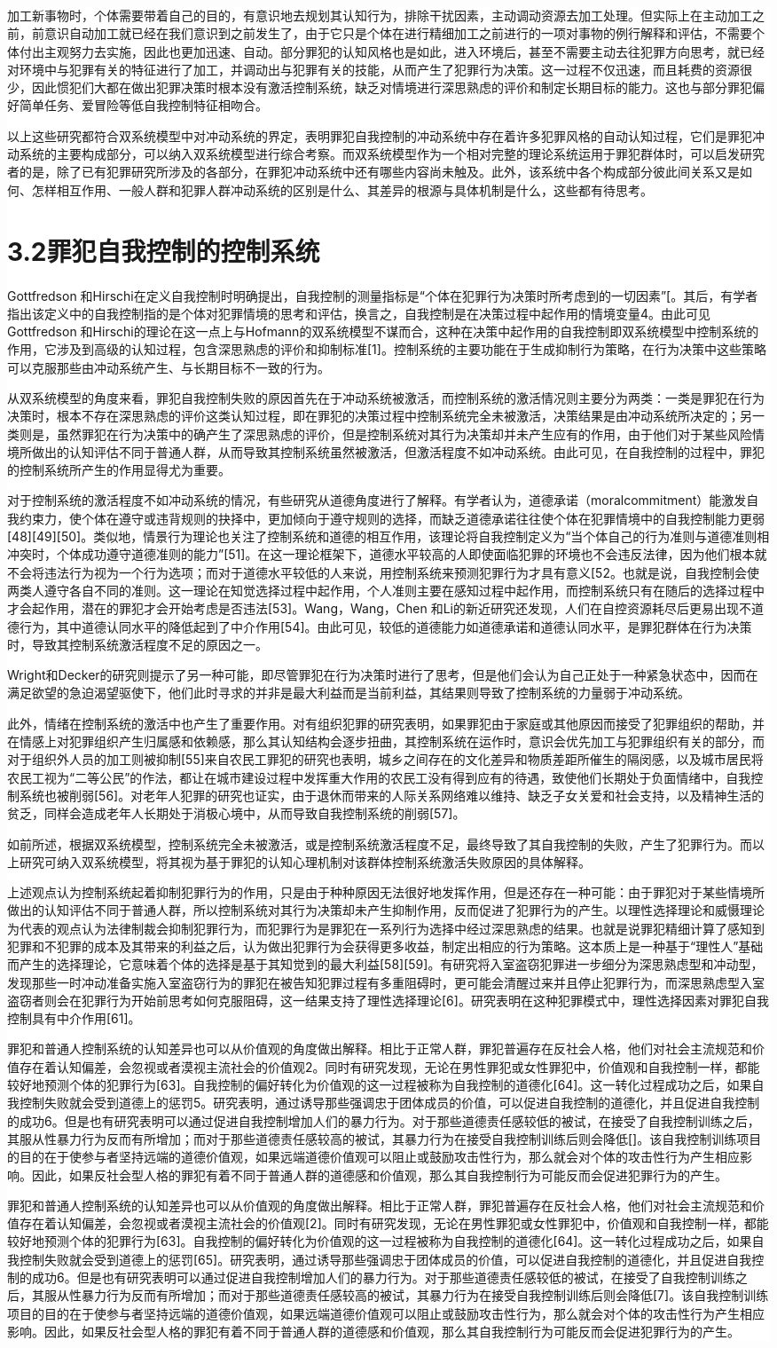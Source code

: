 加工新事物时，个体需要带着自己的目的，有意识地去规划其认知行为，排除干扰因素，主动调动资源去加工处理。但实际上在主动加工之前，前意识自动加工就已经在我们意识到之前发生了，由于它只是个体在进行精细加工之前进行的一项对事物的例行解释和评估，不需要个体付出主观努力去实施，因此也更加迅速、自动。部分罪犯的认知风格也是如此，进入环境后，甚至不需要主动去往犯罪方向思考，就已经对环境中与犯罪有关的特征进行了加工，并调动出与犯罪有关的技能，从而产生了犯罪行为决策。这一过程不仅迅速，而且耗费的资源很少，因此惯犯们大都在做出犯罪决策时根本没有激活控制系统，缺乏对情境进行深思熟虑的评价和制定长期目标的能力。这也与部分罪犯偏好简单任务、爱冒险等低自我控制特征相吻合。

以上这些研究都符合双系统模型中对冲动系统的界定，表明罪犯自我控制的冲动系统中存在着许多犯罪风格的自动认知过程，它们是罪犯冲动系统的主要构成部分，可以纳入双系统模型进行综合考察。而双系统模型作为一个相对完整的理论系统运用于罪犯群体时，可以启发研究者的是，除了已有犯罪研究所涉及的各部分，在罪犯冲动系统中还有哪些内容尚未触及。此外，该系统中各个构成部分彼此间关系又是如何、怎样相互作用、一般人群和犯罪人群冲动系统的区别是什么、其差异的根源与具体机制是什么，这些都有待思考。

# 3.2罪犯自我控制的控制系统

Gottfredson 和Hirschi在定义自我控制时明确提出，自我控制的测量指标是“个体在犯罪行为决策时所考虑到的一切因素”[。其后，有学者指出该定义中的自我控制指的是个体对犯罪情境的思考和评估，换言之，自我控制是在决策过程中起作用的情境变量4。由此可见Gottfredson 和Hirschi的理论在这一点上与Hofmann的双系统模型不谋而合，这种在决策中起作用的自我控制即双系统模型中控制系统的作用，它涉及到高级的认知过程，包含深思熟虑的评价和抑制标准[1]。控制系统的主要功能在于生成抑制行为策略，在行为决策中这些策略可以克服那些由冲动系统产生、与长期目标不一致的行为。

从双系统模型的角度来看，罪犯自我控制失败的原因首先在于冲动系统被激活，而控制系统的激活情况则主要分为两类：一类是罪犯在行为决策时，根本不存在深思熟虑的评价这类认知过程，即在罪犯的决策过程中控制系统完全未被激活，决策结果是由冲动系统所决定的；另一类则是，虽然罪犯在行为决策中的确产生了深思熟虑的评价，但是控制系统对其行为决策却并未产生应有的作用，由于他们对于某些风险情境所做出的认知评估不同于普通人群，从而导致其控制系统虽然被激活，但激活程度不如冲动系统。由此可见，在自我控制的过程中，罪犯的控制系统所产生的作用显得尤为重要。

对于控制系统的激活程度不如冲动系统的情况，有些研究从道德角度进行了解释。有学者认为，道德承诺（moralcommitment）能激发自我约束力，使个体在遵守或违背规则的抉择中，更加倾向于遵守规则的选择，而缺乏道德承诺往往使个体在犯罪情境中的自我控制能力更弱[48][49][50]。类似地，情景行为理论也关注了控制系统和道德的相互作用，该理论将自我控制定义为“当个体自己的行为准则与道德准则相冲突时，个体成功遵守道德准则的能力”[51]。在这一理论框架下，道德水平较高的人即使面临犯罪的环境也不会违反法律，因为他们根本就不会将违法行为视为一个行为选项；而对于道德水平较低的人来说，用控制系统来预测犯罪行为才具有意义[52。也就是说，自我控制会使两类人遵守各自不同的准则。这一理论在知觉选择过程中起作用，个人准则主要在感知过程中起作用，而控制系统只有在随后的选择过程中才会起作用，潜在的罪犯才会开始考虑是否违法[53]。Wang，Wang，Chen 和Li的新近研究还发现，人们在自控资源耗尽后更易出现不道德行为，其中道德认同水平的降低起到了中介作用[54]。由此可见，较低的道德能力如道德承诺和道德认同水平，是罪犯群体在行为决策时，导致其控制系统激活程度不足的原因之一。

Wright和Decker的研究则提示了另一种可能，即尽管罪犯在行为决策时进行了思考，但是他们会认为自己正处于一种紧急状态中，因而在满足欲望的急迫渴望驱使下，他们此时寻求的并非是最大利益而是当前利益，其结果则导致了控制系统的力量弱于冲动系统。

此外，情绪在控制系统的激活中也产生了重要作用。对有组织犯罪的研究表明，如果罪犯由于家庭或其他原因而接受了犯罪组织的帮助，并在情感上对犯罪组织产生归属感和依赖感，那么其认知结构会逐步扭曲，其控制系统在运作时，意识会优先加工与犯罪组织有关的部分，而对于组织外人员的加工则被抑制[55]来自农民工罪犯的研究也表明，城乡之间存在的文化差异和物质差距所催生的隔闵感，以及城市居民将农民工视为“二等公民”的作法，都让在城市建设过程中发挥重大作用的农民工没有得到应有的待遇，致使他们长期处于负面情绪中，自我控制系统也被削弱[56]。对老年人犯罪的研究也证实，由于退休而带来的人际关系网络难以维持、缺乏子女关爱和社会支持，以及精神生活的贫乏，同样会造成老年人长期处于消极心境中，从而导致自我控制系统的削弱[57]。

如前所述，根据双系统模型，控制系统完全未被激活，或是控制系统激活程度不足，最终导致了其自我控制的失败，产生了犯罪行为。而以上研究可纳入双系统模型，将其视为基于罪犯的认知心理机制对该群体控制系统激活失败原因的具体解释。

上述观点认为控制系统起着抑制犯罪行为的作用，只是由于种种原因无法很好地发挥作用，但是还存在一种可能：由于罪犯对于某些情境所做出的认知评估不同于普通人群，所以控制系统对其行为决策却未产生抑制作用，反而促进了犯罪行为的产生。以理性选择理论和威慑理论为代表的观点认为法律制裁会抑制犯罪行为，而犯罪行为是罪犯在一系列行为选择中经过深思熟虑的结果。也就是说罪犯精细计算了感知到犯罪和不犯罪的成本及其带来的利益之后，认为做出犯罪行为会获得更多收益，制定出相应的行为策略。这本质上是一种基于“理性人”基础而产生的选择理论，它意味着个体的选择是基于其知觉到的最大利益[58][59]。有研究将入室盗窃犯罪进一步细分为深思熟虑型和冲动型，发现那些一时冲动准备实施入室盗窃行为的罪犯在被告知犯罪过程有多重阻碍时，更可能会清醒过来并且停止犯罪行为，而深思熟虑型入室盗窃者则会在犯罪行为开始前思考如何克服阻碍，这一结果支持了理性选择理论[6]。研究表明在这种犯罪模式中，理性选择因素对罪犯自我控制具有中介作用[61]。

罪犯和普通人控制系统的认知差异也可以从价值观的角度做出解释。相比于正常人群，罪犯普遍存在反社会人格，他们对社会主流规范和价值存在着认知偏差，会忽视或者漠视主流社会的价值观2。同时有研究发现，无论在男性罪犯或女性罪犯中，价值观和自我控制一样，都能较好地预测个体的犯罪行为[63]。自我控制的偏好转化为价值观的这一过程被称为自我控制的道德化[64]。这一转化过程成功之后，如果自我控制失败就会受到道德上的惩罚5。研究表明，通过诱导那些强调忠于团体成员的价值，可以促进自我控制的道德化，并且促进自我控制的成功6。但是也有研究表明可以通过促进自我控制增加人们的暴力行为。对于那些道德责任感较低的被试，在接受了自我控制训练之后，其服从性暴力行为反而有所增加；而对于那些道德责任感较高的被试，其暴力行为在接受自我控制训练后则会降低[]。该自我控制训练项目的目的在于使参与者坚持远端的道德价值观，如果远端道德价值观可以阻止或鼓励攻击性行为，那么就会对个体的攻击性行为产生相应影响。因此，如果反社会型人格的罪犯有着不同于普通人群的道德感和价值观，那么其自我控制行为可能反而会促进犯罪行为的产生。

罪犯和普通人控制系统的认知差异也可以从价值观的角度做出解释。相比于正常人群，罪犯普遍存在反社会人格，他们对社会主流规范和价值存在着认知偏差，会忽视或者漠视主流社会的价值观[2]。同时有研究发现，无论在男性罪犯或女性罪犯中，价值观和自我控制一样，都能较好地预测个体的犯罪行为[63]。自我控制的偏好转化为价值观的这一过程被称为自我控制的道德化[64]。这一转化过程成功之后，如果自我控制失败就会受到道德上的惩罚[65]。研究表明，通过诱导那些强调忠于团体成员的价值，可以促进自我控制的道德化，并且促进自我控制的成功6。但是也有研究表明可以通过促进自我控制增加人们的暴力行为。对于那些道德责任感较低的被试，在接受了自我控制训练之后，其服从性暴力行为反而有所增加；而对于那些道德责任感较高的被试，其暴力行为在接受自我控制训练后则会降低[7]。该自我控制训练项目的目的在于使参与者坚持远端的道德价值观，如果远端道德价值观可以阻止或鼓励攻击性行为，那么就会对个体的攻击性行为产生相应影响。因此，如果反社会型人格的罪犯有着不同于普通人群的道德感和价值观，那么其自我控制行为可能反而会促进犯罪行为的产生。
